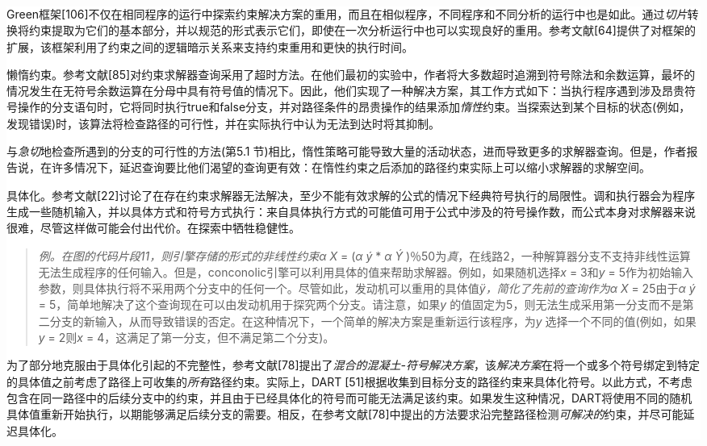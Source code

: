 Green框架[106]不仅在相同程序的运行中探索约束解决方案的重用，而且在相似程序，不同程序和不同分析的运行中也是如此。通过*切片*转换将约束提取为它们的基本部分，并以规范的形式表示它们，即使在一次分析运行中也可以实现良好的重用。参考文献[64]提供了对框架的扩展，该框架利用了约束之间的逻辑暗示关系来支持约束重用和更快的执行时间。

懒惰约束。参考文献[85]对约束求解器查询采用了超时方法。在他们最初的实验中，作者将大多数超时追溯到符号除法和余数运算，最坏的情况发生在无符号余数运算在分母中具有符号值的情况下。因此，他们实现了一种解决方案，其工作方式如下：当执行程序遇到涉及昂贵符号操作的分支语句时，它将同时执行true和false分支，并对路径条件的昂贵操作的结果添加*惰性*约束。当探索达到某个目标的状态(例如，发现错误)时，该算法将检查路径的可行性，并在实际执行中认为无法到达时将其抑制。

与*急切*地检查所遇到的分支的可行性的方法(第5.1
节)相比，惰性策略可能导致大量的活动状态，进而导致更多的求解器查询。但是，作者报告说，在许多情况下，延迟查询要比他们渴望的查询更有效：在惰性约束之后添加的路径约束实际上可以缩小求解器的求解空间。

具体化。参考文献[22]讨论了在存在约束求解器无法解决，至少不能有效求解的公式的情况下经典符号执行的局限性。调和执行器会为程序生成一些随机输入，并以具体方式和符号方式执行：来自具体执行方式的可能值可用于公式中涉及的符号操作数，而公式本身对求解器来说很难，尽管这样做可能会付出代价。在探索中牺牲稳健性。

>   *例。*在图的代码片段11，则引擎存储的形式的非线性约束*α X* = (*α ý* \* *α Ý*
>   )％50为*真*，在线路2，一种解算器分支不支持非线性运算无法生成程序的任何输入。但是，conconolic引擎可以利用具体的值来帮助求解器。例如，如果随机选择*x*
>   = 3和*y* =
>   5作为初始输入参数，则具体执行将不采用两个分支中的任何一个。尽管如此，发动机可以重用的具体值*ÿ，*简化了先前的查询作为*α
>   X* = 25由于*α ý* =
>   5，简单地解决了这个查询现在可以由发动机用于探究两个分支。请注意，如果*y*
>   的值固定为5，则无法生成采用第一分支而不是第二分支的新输入，从而导致错误的否定。在这种情况下，一个简单的解决方案是重新运行该程序，为*y*
>   选择一个不同的值(例如，如果*y* = 2则*x* =
>   4，这满足了第一分支，但不满足第二个分支)。

为了部分地克服由于具体化引起的不完整性，参考文献[78]提出了*混合的混凝土-符号解决方案*，该*解决方案*在将一个或多个符号绑定到特定的具体值之前考虑了路径上可收集的*所有*路径约束。实际上，DART
[51]根据收集到目标分支的路径约束来具体化符号。以此方式，不考虑包含在同一路径中的后续分支中的约束，并且由于已经具体化的符号而可能无法满足该约束。如果发生这种情况，DART将使用不同的随机具体值重新开始执行，以期能够满足后续分支的需要。相反，在参考文献[78]中提出的方法要求沿完整路径检测*可解决的*约束，并尽可能延迟具体化。

